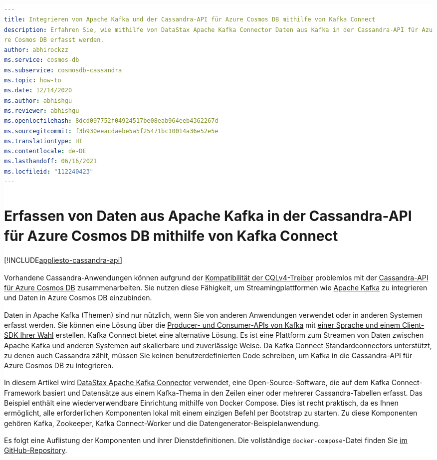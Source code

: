 ```yaml
---
title: Integrieren von Apache Kafka und der Cassandra-API für Azure Cosmos DB mithilfe von Kafka Connect
description: Erfahren Sie, wie mithilfe von DataStax Apache Kafka Connector Daten aus Kafka in der Cassandra-API für Azure Cosmos DB erfasst werden.
author: abhirockzz
ms.service: cosmos-db
ms.subservice: cosmosdb-cassandra
ms.topic: how-to
ms.date: 12/14/2020
ms.author: abhishgu
ms.reviewer: abhishgu
ms.openlocfilehash: 8dcd097752f04924517be08eab964eeb4362267d
ms.sourcegitcommit: f3b930eeacdaebe5a5f25471bc10014a36e52e5e
ms.translationtype: HT
ms.contentlocale: de-DE
ms.lasthandoff: 06/16/2021
ms.locfileid: "112240423"
---
```

# <a name="ingest-data-from-apache-kafka-into-azure-cosmos-db-cassandra-api-using-kafka-connect"></a>Erfassen von Daten aus Apache Kafka in der Cassandra-API für Azure Cosmos DB mithilfe von Kafka Connect
[!INCLUDE[appliesto-cassandra-api](includes/appliesto-cassandra-api.md)]

Vorhandene Cassandra-Anwendungen können aufgrund der [Kompatibilität der CQLv4-Treiber](https://cassandra.apache.org/doc/latest/getting_started/drivers.html?highlight=driver) problemlos mit der [Cassandra-API für Azure Cosmos DB](cassandra-introduction.md) zusammenarbeiten. Sie nutzen diese Fähigkeit, um Streamingplattformen wie [Apache Kafka](https://kafka.apache.org/) zu integrieren und Daten in Azure Cosmos DB einzubinden.

Daten in Apache Kafka (Themen) sind nur nützlich, wenn Sie von anderen Anwendungen verwendet oder in anderen Systemen erfasst werden. Sie können eine Lösung über die [Producer- und Consumer-APIs von Kafka](https://kafka.apache.org/documentation/#api) mit [einer Sprache und einem Client-SDK Ihrer Wahl](https://cwiki.apache.org/confluence/display/KAFKA/Clients) erstellen. Kafka Connect bietet eine alternative Lösung. Es ist eine Plattform zum Streamen von Daten zwischen Apache Kafka und anderen Systemen auf skalierbare und zuverlässige Weise. Da Kafka Connect Standardconnectors unterstützt, zu denen auch Cassandra zählt, müssen Sie keinen benutzerdefinierten Code schreiben, um Kafka in die Cassandra-API für Azure Cosmos DB zu integrieren. 

In diesem Artikel wird [DataStax Apache Kafka Connector](https://docs.datastax.com/en/kafka/doc/kafka/kafkaIntro.html) verwendet, eine Open-Source-Software, die auf dem Kafka Connect-Framework basiert und Datensätze aus einem Kafka-Thema in den Zeilen einer oder mehrerer Cassandra-Tabellen erfasst. Das Beispiel enthält eine wiederverwendbare Einrichtung mithilfe von Docker Compose. Dies ist recht praktisch, da es Ihnen ermöglicht, alle erforderlichen Komponenten lokal mit einem einzigen Befehl per Bootstrap zu starten. Zu diese Komponenten gehören Kafka, Zookeeper, Kafka Connect-Worker und die Datengenerator-Beispielanwendung.

Es folgt eine Auflistung der Komponenten und ihrer Dienstdefinitionen. Die vollständige `docker-compose`-Datei finden Sie [im GitHub-Repository](https://github.com/Azure-Samples/cosmosdb-cassandra-kafka/blob/main/docker-compose.yaml).
